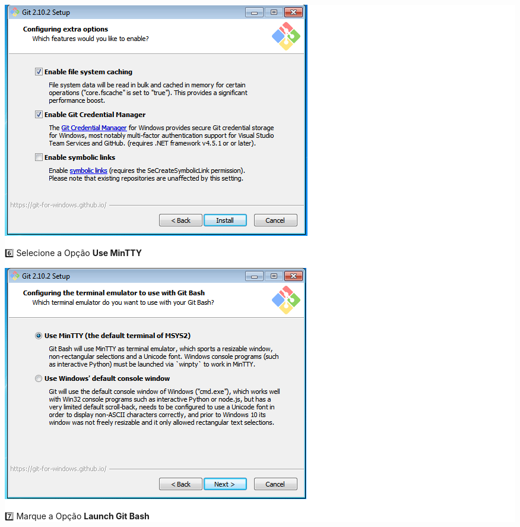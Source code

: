 ![image](imagens/git/git-install-5.png)

:six: Selecione a Opção **Use MinTTY**

![image](imagens/git/git-install-6.png)

:seven: Marque a Opção **Launch Git Bash** 
